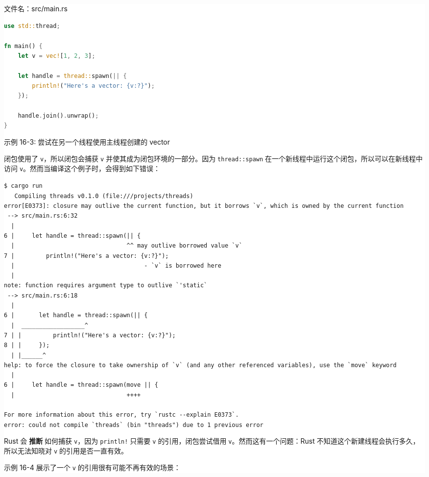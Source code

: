 <span class="filename">文件名：src/main.rs</span>

```rust
use std::thread;

fn main() {
    let v = vec![1, 2, 3];

    let handle = thread::spawn(|| {
        println!("Here's a vector: {v:?}");
    });

    handle.join().unwrap();
}
```

<span class="caption">示例 16-3: 尝试在另一个线程使用主线程创建的 vector</span>

闭包使用了 `v`，所以闭包会捕获 `v` 并使其成为闭包环境的一部分。因为 `thread::spawn` 在一个新线程中运行这个闭包，所以可以在新线程中访问 `v`。然而当编译这个例子时，会得到如下错误：

```console
$ cargo run
   Compiling threads v0.1.0 (file:///projects/threads)
error[E0373]: closure may outlive the current function, but it borrows `v`, which is owned by the current function
 --> src/main.rs:6:32
  |
6 |     let handle = thread::spawn(|| {
  |                                ^^ may outlive borrowed value `v`
7 |         println!("Here's a vector: {v:?}");
  |                                     - `v` is borrowed here
  |
note: function requires argument type to outlive `'static`
 --> src/main.rs:6:18
  |
6 |       let handle = thread::spawn(|| {
  |  __________________^
7 | |         println!("Here's a vector: {v:?}");
8 | |     });
  | |______^
help: to force the closure to take ownership of `v` (and any other referenced variables), use the `move` keyword
  |
6 |     let handle = thread::spawn(move || {
  |                                ++++

For more information about this error, try `rustc --explain E0373`.
error: could not compile `threads` (bin "threads") due to 1 previous error
```

Rust 会 **推断** 如何捕获 `v`，因为 `println!` 只需要 `v` 的引用，闭包尝试借用 `v`。然而这有一个问题：Rust 不知道这个新建线程会执行多久，所以无法知晓对 `v` 的引用是否一直有效。

示例 16-4 展示了一个 `v` 的引用很有可能不再有效的场景：


[capture]: ch13-01-closures.html#闭包会捕获其环境